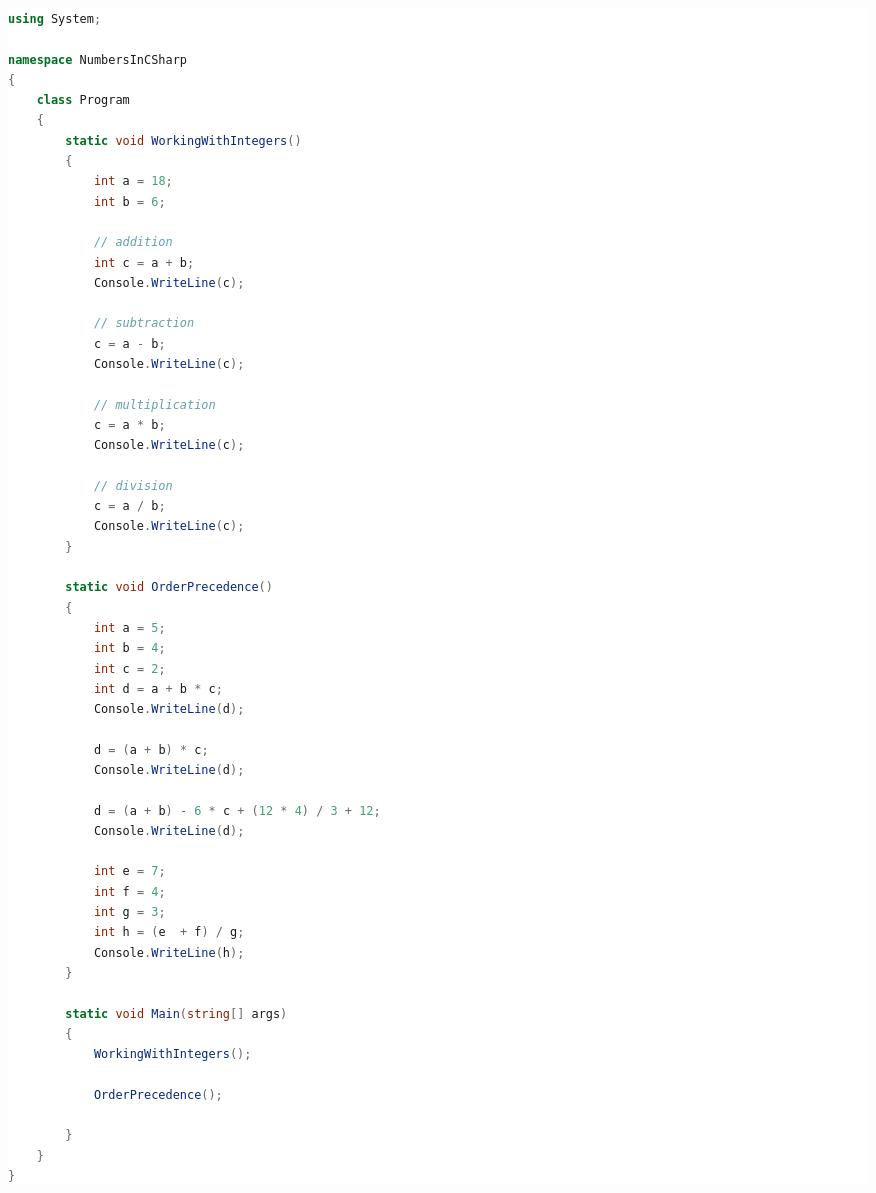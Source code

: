 ```csharp
using System;

namespace NumbersInCSharp
{
    class Program
    {
        static void WorkingWithIntegers()
        {
            int a = 18;
            int b = 6;
            
            // addition
            int c = a + b;
            Console.WriteLine(c);
            
            // subtraction
            c = a - b;
            Console.WriteLine(c);
            
            // multiplication
            c = a * b;
            Console.WriteLine(c);
            
            // division
            c = a / b;
            Console.WriteLine(c);
        }

        static void OrderPrecedence()
        {
            int a = 5;
            int b = 4;
            int c = 2;
            int d = a + b * c;
            Console.WriteLine(d);

            d = (a + b) * c;
            Console.WriteLine(d);

            d = (a + b) - 6 * c + (12 * 4) / 3 + 12;
            Console.WriteLine(d);

            int e = 7;
            int f = 4;
            int g = 3;
            int h = (e  + f) / g;
            Console.WriteLine(h);
        }

        static void Main(string[] args)
        {
            WorkingWithIntegers();

            OrderPrecedence();

        }
    }
}
```
